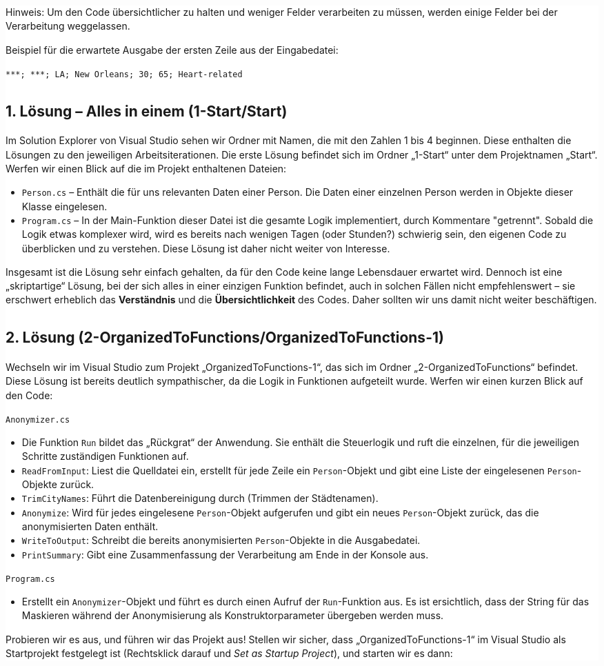 Hinweis: Um den Code übersichtlicher zu halten und weniger Felder verarbeiten zu müssen, werden einige Felder bei der Verarbeitung weggelassen.

Beispiel für die erwartete Ausgabe der ersten Zeile aus der Eingabedatei:

```
***; ***; LA; New Orleans; 30; 65; Heart-related
```

## 1. Lösung – Alles in einem (1-Start/Start)

Im Solution Explorer von Visual Studio sehen wir Ordner mit Namen, die mit den Zahlen 1 bis 4 beginnen. Diese enthalten die Lösungen zu den jeweiligen Arbeitsiterationen. Die erste Lösung befindet sich im Ordner „1-Start“ unter dem Projektnamen „Start“. Werfen wir einen Blick auf die im Projekt enthaltenen Dateien:

* `Person.cs` – Enthält die für uns relevanten Daten einer Person. Die Daten einer einzelnen Person werden in Objekte dieser Klasse eingelesen.
* `Program.cs` – In der Main-Funktion dieser Datei ist die gesamte Logik implementiert, durch Kommentare  "getrennt". Sobald die Logik etwas komplexer wird, wird es bereits nach wenigen Tagen (oder Stunden?) schwierig sein, den eigenen Code zu überblicken und zu verstehen. Diese Lösung ist daher nicht weiter von Interesse.

Insgesamt ist die Lösung sehr einfach gehalten, da für den Code keine lange Lebensdauer erwartet wird. Dennoch ist eine „skriptartige“ Lösung, bei der sich alles in einer einzigen Funktion befindet, auch in solchen Fällen nicht empfehlenswert – sie erschwert erheblich das **Verständnis** und die **Übersichtlichkeit** des Codes. Daher sollten wir uns damit nicht weiter beschäftigen.

## 2. Lösung (2-OrganizedToFunctions/OrganizedToFunctions-1)

Wechseln wir im Visual Studio zum Projekt „OrganizedToFunctions-1“, das sich im Ordner „2-OrganizedToFunctions“ befindet. Diese Lösung ist bereits deutlich sympathischer, da die Logik in Funktionen aufgeteilt wurde. Werfen wir einen kurzen Blick auf den Code:

`Anonymizer.cs`

  * Die Funktion `Run` bildet das „Rückgrat“ der Anwendung. Sie enthält die Steuerlogik und ruft die einzelnen, für die jeweiligen Schritte zuständigen Funktionen auf.
  * `ReadFromInput`: Liest die Quelldatei ein, erstellt für jede Zeile ein `Person`-Objekt und gibt eine Liste der eingelesenen `Person`-Objekte zurück.
  * `TrimCityNames`: Führt die Datenbereinigung durch (Trimmen der Städtenamen).
  * `Anonymize`: Wird für jedes eingelesene `Person`-Objekt aufgerufen und gibt ein neues `Person`-Objekt zurück, das die anonymisierten Daten enthält.
  * `WriteToOutput`: Schreibt die bereits anonymisierten `Person`-Objekte in die Ausgabedatei.
  * `PrintSummary`: Gibt eine Zusammenfassung der Verarbeitung am Ende in der Konsole aus.

`Program.cs`

  * Erstellt ein `Anonymizer`-Objekt und führt es durch einen Aufruf der `Run`-Funktion aus. Es ist ersichtlich, dass der String für das Maskieren während der Anonymisierung als Konstruktorparameter übergeben werden muss.

Probieren wir es aus, und führen wir das Projekt aus! Stellen wir sicher, dass „OrganizedToFunctions-1“ im Visual Studio als Startprojekt festgelegt ist (Rechtsklick darauf und *Set as Startup Project*), und starten wir es dann:
